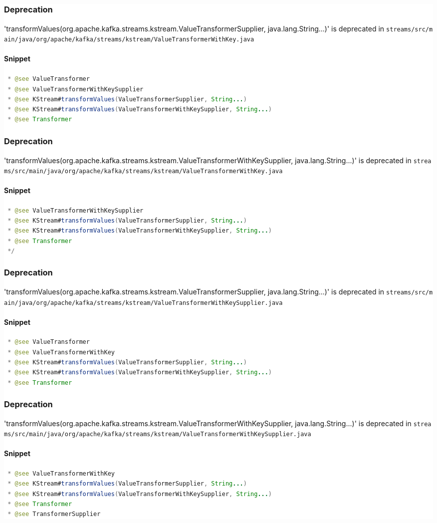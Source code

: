 ### Deprecation
'transformValues(org.apache.kafka.streams.kstream.ValueTransformerSupplier, java.lang.String...)' is deprecated
in `streams/src/main/java/org/apache/kafka/streams/kstream/ValueTransformerWithKey.java`
#### Snippet
```java
 * @see ValueTransformer
 * @see ValueTransformerWithKeySupplier
 * @see KStream#transformValues(ValueTransformerSupplier, String...)
 * @see KStream#transformValues(ValueTransformerWithKeySupplier, String...)
 * @see Transformer
```

### Deprecation
'transformValues(org.apache.kafka.streams.kstream.ValueTransformerWithKeySupplier, java.lang.String...)' is deprecated
in `streams/src/main/java/org/apache/kafka/streams/kstream/ValueTransformerWithKey.java`
#### Snippet
```java
 * @see ValueTransformerWithKeySupplier
 * @see KStream#transformValues(ValueTransformerSupplier, String...)
 * @see KStream#transformValues(ValueTransformerWithKeySupplier, String...)
 * @see Transformer
 */
```

### Deprecation
'transformValues(org.apache.kafka.streams.kstream.ValueTransformerSupplier, java.lang.String...)' is deprecated
in `streams/src/main/java/org/apache/kafka/streams/kstream/ValueTransformerWithKeySupplier.java`
#### Snippet
```java
 * @see ValueTransformer
 * @see ValueTransformerWithKey
 * @see KStream#transformValues(ValueTransformerSupplier, String...)
 * @see KStream#transformValues(ValueTransformerWithKeySupplier, String...)
 * @see Transformer
```

### Deprecation
'transformValues(org.apache.kafka.streams.kstream.ValueTransformerWithKeySupplier, java.lang.String...)' is deprecated
in `streams/src/main/java/org/apache/kafka/streams/kstream/ValueTransformerWithKeySupplier.java`
#### Snippet
```java
 * @see ValueTransformerWithKey
 * @see KStream#transformValues(ValueTransformerSupplier, String...)
 * @see KStream#transformValues(ValueTransformerWithKeySupplier, String...)
 * @see Transformer
 * @see TransformerSupplier
```

